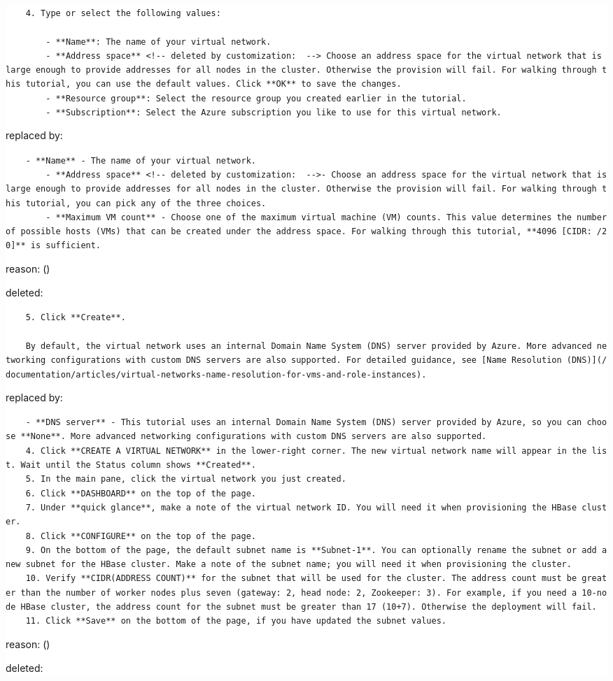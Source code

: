 		4. Type or select the following values:
		
			- **Name**: The name of your virtual network.
			- **Address space** <!-- deleted by customization:  --> Choose an address space for the virtual network that is large enough to provide addresses for all nodes in the cluster. Otherwise the provision will fail. For walking through this tutorial, you can use the default values. Click **OK** to save the changes.
			- **Resource group**: Select the resource group you created earlier in the tutorial.
			- **Subscription**: Select the Azure subscription you like to use for this virtual network.

replaced by:

		- **Name** - The name of your virtual network.
			- **Address space** <!-- deleted by customization:  -->- Choose an address space for the virtual network that is large enough to provide addresses for all nodes in the cluster. Otherwise the provision will fail. For walking through this tutorial, you can pick any of the three choices. 
			- **Maximum VM count** - Choose one of the maximum virtual machine (VM) counts. This value determines the number of possible hosts (VMs) that can be created under the address space. For walking through this tutorial, **4096 [CIDR: /20]** is sufficient.

reason: ()

deleted:

		5. Click **Create**.
		
		By default, the virtual network uses an internal Domain Name System (DNS) server provided by Azure. More advanced networking configurations with custom DNS servers are also supported. For detailed guidance, see [Name Resolution (DNS)](/documentation/articles/virtual-networks-name-resolution-for-vms-and-role-instances).

replaced by:

		- **DNS server** - This tutorial uses an internal Domain Name System (DNS) server provided by Azure, so you can choose **None**. More advanced networking configurations with custom DNS servers are also supported.
		4. Click **CREATE A VIRTUAL NETWORK** in the lower-right corner. The new virtual network name will appear in the list. Wait until the Status column shows **Created**.
		5. In the main pane, click the virtual network you just created.
		6. Click **DASHBOARD** on the top of the page.
		7. Under **quick glance**, make a note of the virtual network ID. You will need it when provisioning the HBase cluster.
		8. Click **CONFIGURE** on the top of the page.
		9. On the bottom of the page, the default subnet name is **Subnet-1**. You can optionally rename the subnet or add a new subnet for the HBase cluster. Make a note of the subnet name; you will need it when provisioning the cluster.
		10. Verify **CIDR(ADDRESS COUNT)** for the subnet that will be used for the cluster. The address count must be greater than the number of worker nodes plus seven (gateway: 2, head node: 2, Zookeeper: 3). For example, if you need a 10-node HBase cluster, the address count for the subnet must be greater than 17 (10+7). Otherwise the deployment will fail.
		11. Click **Save** on the bottom of the page, if you have updated the subnet values.

reason: ()

deleted:
